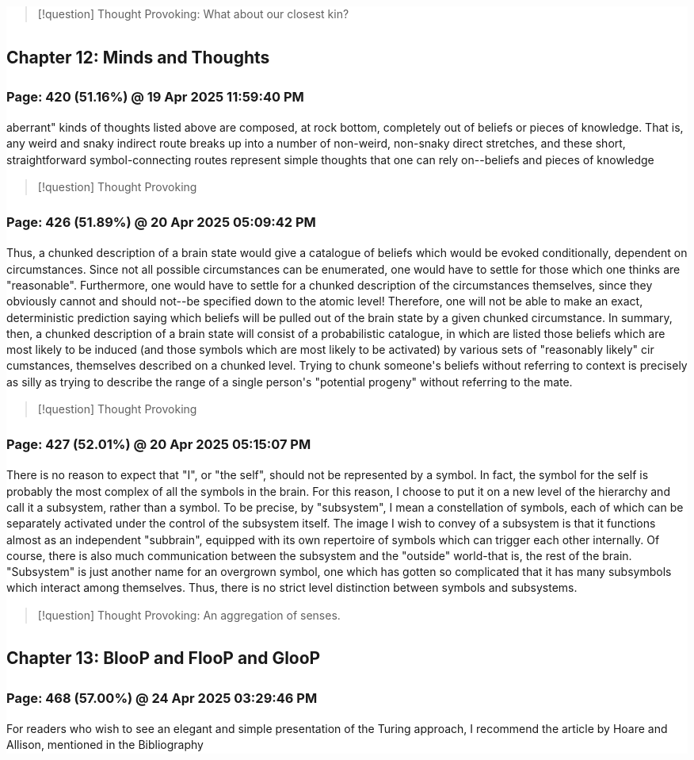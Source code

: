 > [!question] Thought Provoking: What about our closest kin?



## Chapter 12: Minds and Thoughts

### Page: 420 (51.16%) @ 19 Apr 2025 11:59:40 PM

aberrant" kinds of thoughts listed above are composed, at rock bottom, completely out of beliefs or pieces of knowledge. That is, any weird and snaky indirect route breaks up into a number of non-weird, non-snaky direct stretches, and these short, straightforward symbol-connecting routes represent simple thoughts that one can rely on--beliefs and pieces of knowledge

> [!question] Thought Provoking

### Page: 426 (51.89%) @ 20 Apr 2025 05:09:42 PM

Thus, a chunked description of a brain state would give a catalogue of beliefs which would be evoked conditionally, dependent on circumstances. Since not all possible circumstances can be enumerated, one would have to settle for those which one thinks are "reasonable". Furthermore, one would have to settle for a chunked description of the circumstances themselves, since they obviously cannot and should not--be specified down to the atomic level! Therefore, one will not be able to make an exact, deterministic prediction saying which beliefs will be pulled out of the brain state by a given chunked circumstance. In summary, then, a chunked description of a brain state will consist of a probabilistic catalogue, in which are listed those beliefs which are most likely to be induced (and those symbols which are most likely to be activated) by various sets of "reasonably likely" cir cumstances, themselves described on a chunked level. Trying to chunk someone's beliefs without referring to context is precisely as silly as trying to describe the range of a single person's "potential progeny" without referring to the mate.

> [!question] Thought Provoking

### Page: 427 (52.01%) @ 20 Apr 2025 05:15:07 PM

There is no reason to expect that "I", or "the self", should not be represented by a symbol. In fact, the symbol for the self is probably the most complex of all the symbols in the brain. For this reason, I choose to put it on a new level of the hierarchy and call it a subsystem, rather than a symbol. To be precise, by "subsystem", I mean a constellation of symbols, each of which can be separately activated under the control of the subsystem itself. The image I wish to convey of a subsystem is that it functions almost as an independent "subbrain", equipped with its own repertoire of symbols which can trigger each other internally. Of course, there is also much communication between the subsystem and the "outside" world-that is, the rest of the brain. "Subsystem" is just another name for an overgrown symbol, one which has gotten so complicated that it has many subsymbols which interact among themselves. Thus, there is no strict level distinction between symbols and subsystems.

> [!question] Thought Provoking: An aggregation of senses.



## Chapter 13: BlooP and FlooP and GlooP

### Page: 468 (57.00%) @ 24 Apr 2025 03:29:46 PM

For readers who wish to see an elegant and simple presentation of the Turing approach, I recommend the article by Hoare and Allison, mentioned in the Bibliography
